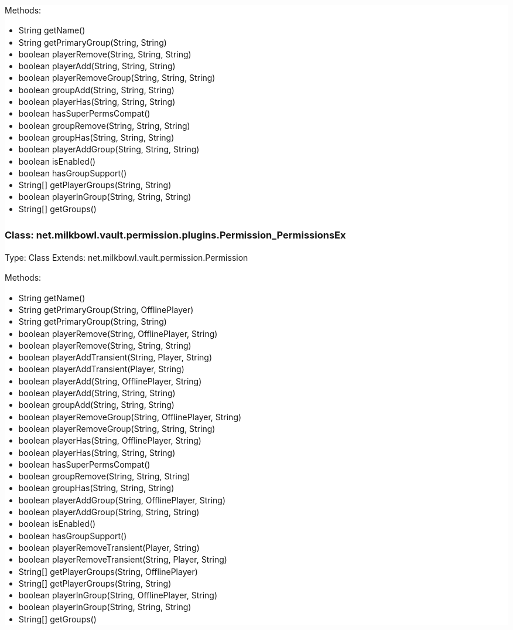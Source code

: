 Methods:
- String getName()
- String getPrimaryGroup(String, String)
- boolean playerRemove(String, String, String)
- boolean playerAdd(String, String, String)
- boolean playerRemoveGroup(String, String, String)
- boolean groupAdd(String, String, String)
- boolean playerHas(String, String, String)
- boolean hasSuperPermsCompat()
- boolean groupRemove(String, String, String)
- boolean groupHas(String, String, String)
- boolean playerAddGroup(String, String, String)
- boolean isEnabled()
- boolean hasGroupSupport()
- String[] getPlayerGroups(String, String)
- boolean playerInGroup(String, String, String)
- String[] getGroups()

### Class: net.milkbowl.vault.permission.plugins.Permission_PermissionsEx
Type: Class
Extends: net.milkbowl.vault.permission.Permission

Methods:
- String getName()
- String getPrimaryGroup(String, OfflinePlayer)
- String getPrimaryGroup(String, String)
- boolean playerRemove(String, OfflinePlayer, String)
- boolean playerRemove(String, String, String)
- boolean playerAddTransient(String, Player, String)
- boolean playerAddTransient(Player, String)
- boolean playerAdd(String, OfflinePlayer, String)
- boolean playerAdd(String, String, String)
- boolean groupAdd(String, String, String)
- boolean playerRemoveGroup(String, OfflinePlayer, String)
- boolean playerRemoveGroup(String, String, String)
- boolean playerHas(String, OfflinePlayer, String)
- boolean playerHas(String, String, String)
- boolean hasSuperPermsCompat()
- boolean groupRemove(String, String, String)
- boolean groupHas(String, String, String)
- boolean playerAddGroup(String, OfflinePlayer, String)
- boolean playerAddGroup(String, String, String)
- boolean isEnabled()
- boolean hasGroupSupport()
- boolean playerRemoveTransient(Player, String)
- boolean playerRemoveTransient(String, Player, String)
- String[] getPlayerGroups(String, OfflinePlayer)
- String[] getPlayerGroups(String, String)
- boolean playerInGroup(String, OfflinePlayer, String)
- boolean playerInGroup(String, String, String)
- String[] getGroups()
